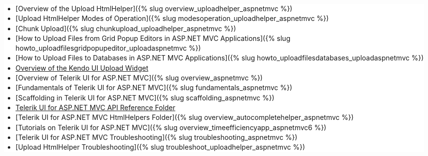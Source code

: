 * [Overview of the Upload HtmlHelper]({% slug overview_uploadhelper_aspnetmvc %})
* [Upload HtmlHelper Modes of Operation]({% slug modesoperation_uploadhelper_aspnetmvc %})
* [Chunk Upload]({% slug chunkupload_uploadhelper_aspnetmvc %})
* [How to Upload Files from Grid Popup Editors in ASP.NET MVC Applications]({% slug howto_uploadfilesgridpopupeditor_uploadaspnetmvc %})
* [How to Upload Files to Databases in ASP.NET MVC Applications]({% slug howto_uploadfilesdatabases_uploadaspnetmvc %})
* [Overview of the Kendo UI Upload Widget](http://docs.telerik.com/kendo-ui/controls/editors/upload/overview)
* [Overview of Telerik UI for ASP.NET MVC]({% slug overview_aspnetmvc %})
* [Fundamentals of Telerik UI for ASP.NET MVC]({% slug fundamentals_aspnetmvc %})
* [Scaffolding in Telerik UI for ASP.NET MVC]({% slug scaffolding_aspnetmvc %})
* [Telerik UI for ASP.NET MVC API Reference Folder](http://docs.telerik.com/kendo-ui/api/Kendo.Mvc/AggregateFunction)
* [Telerik UI for ASP.NET MVC HtmlHelpers Folder]({% slug overview_autocompletehelper_aspnetmvc %})
* [Tutorials on Telerik UI for ASP.NET MVC]({% slug overview_timeefficiencyapp_aspnetmvc6 %})
* [Telerik UI for ASP.NET MVC Troubleshooting]({% slug troubleshooting_aspnetmvc %})
* [Upload HtmlHelper Troubleshooting]({% slug troubleshoot_uploadhelper_aspnetmvc %})
